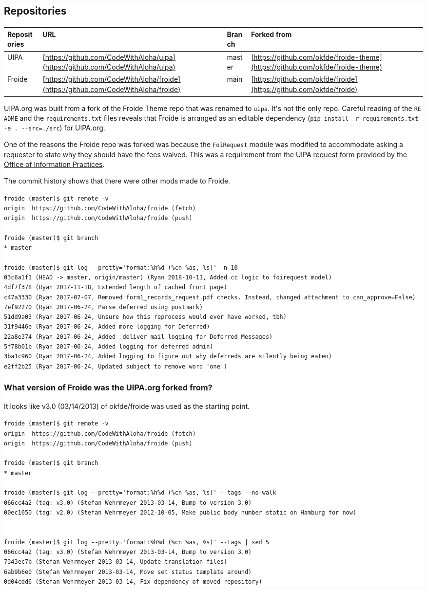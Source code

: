 ## Repositories

| Repositories | URL | Branch | Forked from |
| :--- | :--- | :--- | :--- |
| UIPA | [https://github.com/CodeWithAloha/uipa](https://github.com/CodeWithAloha/uipa) | master | [https://github.com/okfde/froide-theme](https://github.com/okfde/froide-theme) |
| Froide | [https://github.com/CodeWithAloha/froide](https://github.com/CodeWithAloha/froide) | main | [https://github.com/okfde/froide](https://github.com/okfde/froide) |

UIPA.org was built from a fork of the Froide Theme repo that was renamed to
`uipa`. It's not the only repo. Careful reading of the `README` and the
`requirements.txt` files reveals that Froide is arranged as an editable
dependency (`pip install -r requirements.txt -e . --src=./src`) for UIPA.org.

One of the reasons the Froide repo was forked was because the `FoiRequest`
module was modified to accommodate asking a requester to state why they should
have the fees waived. This was a requirement from the [UIPA request
form](https://oip.hawaii.gov/forms/) provided by the [Office of Information
Practices](https://oip.hawaii.gov/).

The commit history shows that there were other mods made to Froide.

```shell
froide (master)$ git remote -v
origin	https://github.com/CodeWithAloha/froide (fetch)
origin	https://github.com/CodeWithAloha/froide (push)

froide (master)$ git branch
* master

froide (master)$ git log --pretty='format:%h%d (%cn %as, %s)' -n 10
03c6a1f1 (HEAD -> master, origin/master) (Ryan 2018-10-11, Added cc logic to foirequest model)
4df7f378 (Ryan 2017-11-18, Extended length of cached front page)
c47a3330 (Ryan 2017-07-07, Removed form1_records_request.pdf checks. Instead, changed attachment to can_approve=False)
7ef92270 (Ryan 2017-06-24, Parse deferred using postmark)
51dd9a03 (Ryan 2017-06-24, Unsure how this reprocess would ever have worked, tbh)
31f9446e (Ryan 2017-06-24, Added more logging for Deferred)
22a8e374 (Ryan 2017-06-24, Added _deliver_mail logging for Deferred Messages)
5f78b01b (Ryan 2017-06-24, Added logging for deferred admin)
3ba1c960 (Ryan 2017-06-24, Added logging to figure out why deferreds are silently being eaten)
e2ff2b25 (Ryan 2017-06-24, Updated subject to remove word 'one')
```

### What version of Froide was the UIPA.org forked from?

It looks like v3.0 (03/14/2013) of okfde/froide was used as the starting point.

```shell
froide (master)$ git remote -v
origin	https://github.com/CodeWithAloha/froide (fetch)
origin	https://github.com/CodeWithAloha/froide (push)

froide (master)$ git branch
* master

froide (master)$ git log --pretty='format:%h%d (%cn %as, %s)' --tags --no-walk
066cc4a2 (tag: v3.0) (Stefan Wehrmeyer 2013-03-14, Bump to version 3.0)
00ec1650 (tag: v2.0) (Stefan Wehrmeyer 2012-10-05, Make public body number static on Hamburg for now)


froide (master)$ git log --pretty='format:%h%d (%cn %as, %s)' --tags | sed 5
066cc4a2 (tag: v3.0) (Stefan Wehrmeyer 2013-03-14, Bump to version 3.0)
7343ec7b (Stefan Wehrmeyer 2013-03-14, Update translation files)
6ab9b6e0 (Stefan Wehrmeyer 2013-03-14, Move set status template around)
0d04cdd6 (Stefan Wehrmeyer 2013-03-14, Fix dependency of moved repository)
```